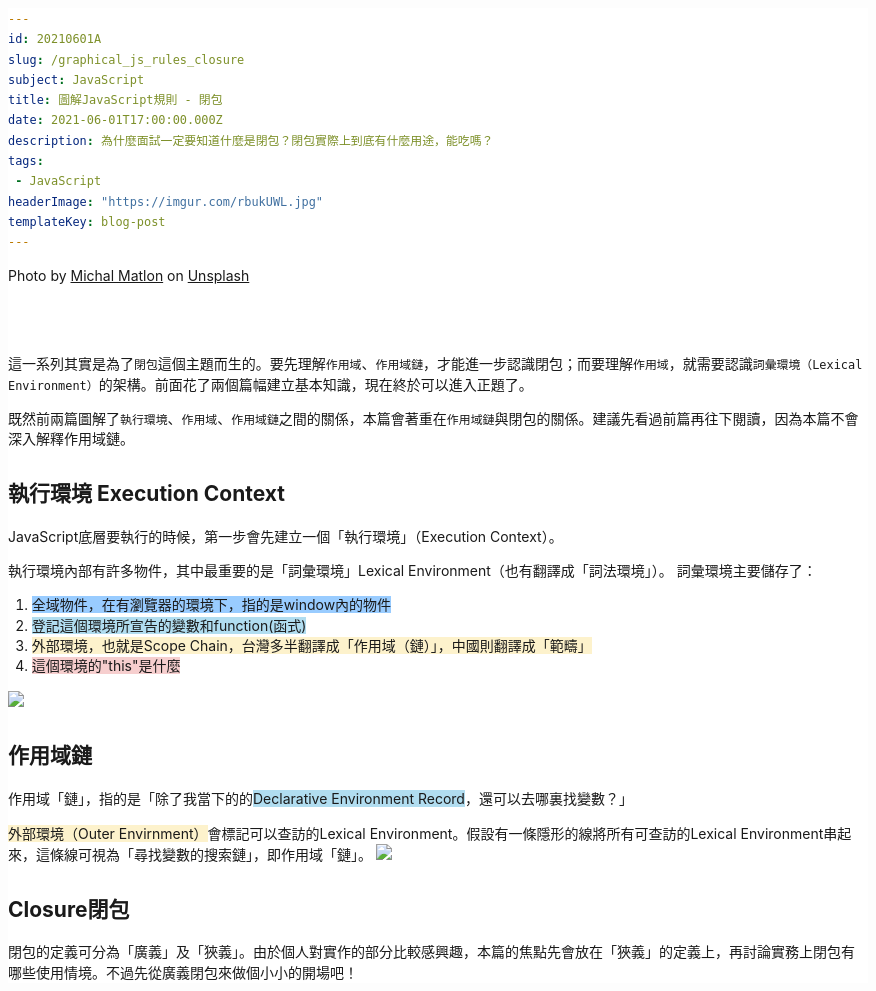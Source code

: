 ```yaml
---
id: 20210601A
slug: /graphical_js_rules_closure
subject: JavaScript
title: 圖解JavaScript規則 - 閉包
date: 2021-06-01T17:00:00.000Z
description: 為什麼面試一定要知道什麼是閉包？閉包實際上到底有什麼用途，能吃嗎？
tags:
 - JavaScript
headerImage: "https://imgur.com/rbukUWL.jpg"
templateKey: blog-post
---
```

Photo by <a href="https://unsplash.com/@michalmatlon?utm_source=unsplash&utm_medium=referral&utm_content=creditCopyText">Michal Matlon</a> on <a href="https://unsplash.com/s/photos/pipes?utm_source=unsplash&utm_medium=referral&utm_content=creditCopyText">Unsplash</a>

<br />
<br />

這一系列其實是為了`閉包`這個主題而生的。要先理解`作用域`、`作用域鏈`，才能進一步認識閉包；而要理解`作用域`，就需要認識`詞彙環境（Lexical Environment）`的架構。前面花了兩個篇幅建立基本知識，現在終於可以進入正題了。

既然前兩篇圖解了`執行環境`、`作用域`、`作用域鏈`之間的關係，本篇會著重在`作用域鏈`與閉包的關係。建議先看過前篇再往下閱讀，因為本篇不會深入解釋作用域鏈。

## 執行環境 Execution Context

JavaScript底層要執行的時候，第一步會先建立一個「執行環境」（Execution Context）。

執行環境內部有許多物件，其中最重要的是「詞彙環境」Lexical Environment（也有翻譯成「詞法環境」）。
詞彙環境主要儲存了：

1. <span style="background-color:#99ccff">全域物件，在有瀏覽器的環境下，指的是window內的物件</span>
2. <span style="background-color:#b1ddf0">登記這個環境所宣告的變數和function(函式)</span>
3. <span style="background-color:#fdf2cc">外部環境，也就是Scope Chain，台灣多半翻譯成「作用域（鏈）」，中國則翻譯成「範疇」</span>
4. <span style="background-color:#F6CECE">這個環境的"this"是什麼</span>

![](https://i.imgur.com/0Eaqo1D.png)

## 作用域鏈

作用域「鏈」，指的是「除了我當下的的<span style="background-color:#b1ddf0">Declarative Environment Record</span>，還可以去哪裏找變數？」

<span style="background-color:#fdf2cc">外部環境（Outer Envirnment）</span>會標記可以查訪的Lexical Environment。假設有一條隱形的線將所有可查訪的Lexical Environment串起來，這條線可視為「尋找變數的搜索鏈」，即作用域「鏈」。
![](https://i.imgur.com/c7UAXtQ.png)

## Closure閉包

閉包的定義可分為「廣義」及「狹義」。由於個人對實作的部分比較感興趣，本篇的焦點先會放在「狹義」的定義上，再討論實務上閉包有哪些使用情境。不過先從廣義閉包來做個小小的開場吧！
